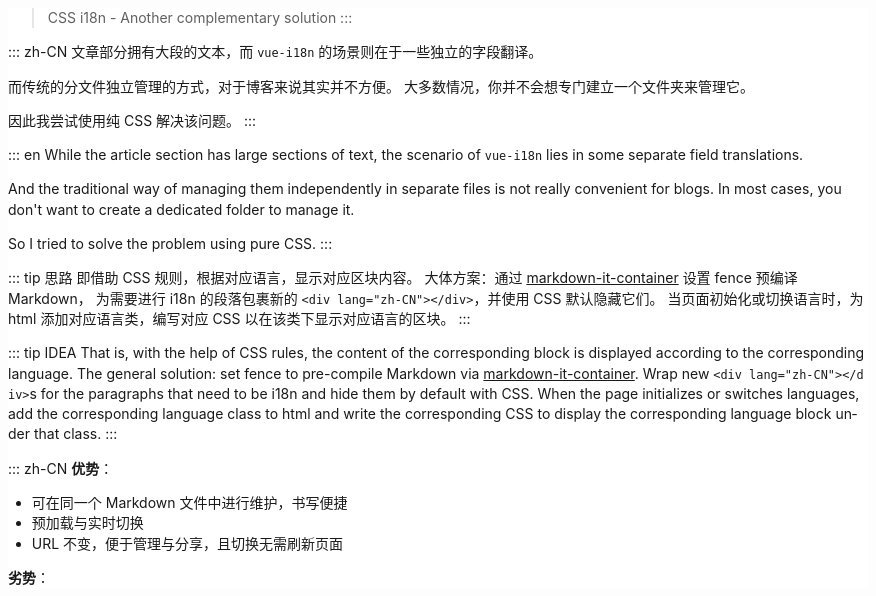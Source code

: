 > CSS i18n - Another complementary solution
> :::

::: zh-CN
文章部分拥有大段的文本，而 `vue-i18n` 的场景则在于一些独立的字段翻译。

而传统的分文件独立管理的方式，对于博客来说其实并不方便。
大多数情况，你并不会想专门建立一个文件夹来管理它。

因此我尝试使用纯 CSS 解决该问题。
:::

::: en
While the article section has large sections of text, the scenario of `vue-i18n` lies in some separate field translations.

And the traditional way of managing them independently in separate files is not really convenient for blogs.
In most cases, you don't want to create a dedicated folder to manage it.

So I tried to solve the problem using pure CSS.
:::

<div lang="zh-CN">

::: tip 思路
即借助 CSS 规则，根据对应语言，显示对应区块内容。
大体方案：通过 [markdown-it-container](https://github.com/markdown-it/markdown-it-container) 设置 fence 预编译 Markdown，
为需要进行 i18n 的段落包裹新的 `<div lang="zh-CN"></div>`，并使用 CSS 默认隐藏它们。
当页面初始化或切换语言时，为 html 添加对应语言类，编写对应 CSS 以在该类下显示对应语言的区块。
:::

</div>

<div lang="en">

::: tip IDEA
That is, with the help of CSS rules, the content of the corresponding block is displayed according to the corresponding language.
The general solution: set fence to pre-compile Markdown via [markdown-it-container](https://github.com/markdown-it/markdown-it-container).
Wrap new `<div lang="zh-CN"></div>`s for the paragraphs that need to be i18n and hide them by default with CSS.
When the page initializes or switches languages, add the corresponding language class to html and write the corresponding CSS to display the corresponding language block under that class.
:::

</div>

::: zh-CN
**优势**：

- 可在同一个 Markdown 文件中进行维护，书写便捷
- 预加载与实时切换
- URL 不变，便于管理与分享，且切换无需刷新页面

**劣势**：
